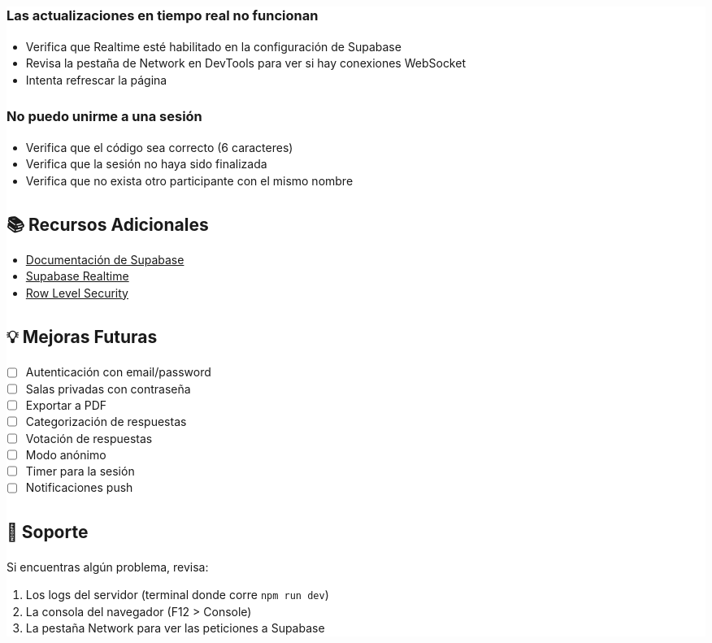 ### Las actualizaciones en tiempo real no funcionan
- Verifica que Realtime esté habilitado en la configuración de Supabase
- Revisa la pestaña de Network en DevTools para ver si hay conexiones WebSocket
- Intenta refrescar la página

### No puedo unirme a una sesión
- Verifica que el código sea correcto (6 caracteres)
- Verifica que la sesión no haya sido finalizada
- Verifica que no exista otro participante con el mismo nombre

## 📚 Recursos Adicionales

- [Documentación de Supabase](https://supabase.com/docs)
- [Supabase Realtime](https://supabase.com/docs/guides/realtime)
- [Row Level Security](https://supabase.com/docs/guides/auth/row-level-security)

## 💡 Mejoras Futuras

- [ ] Autenticación con email/password
- [ ] Salas privadas con contraseña
- [ ] Exportar a PDF
- [ ] Categorización de respuestas
- [ ] Votación de respuestas
- [ ] Modo anónimo
- [ ] Timer para la sesión
- [ ] Notificaciones push

## 🤝 Soporte

Si encuentras algún problema, revisa:
1. Los logs del servidor (terminal donde corre `npm run dev`)
2. La consola del navegador (F12 > Console)
3. La pestaña Network para ver las peticiones a Supabase
